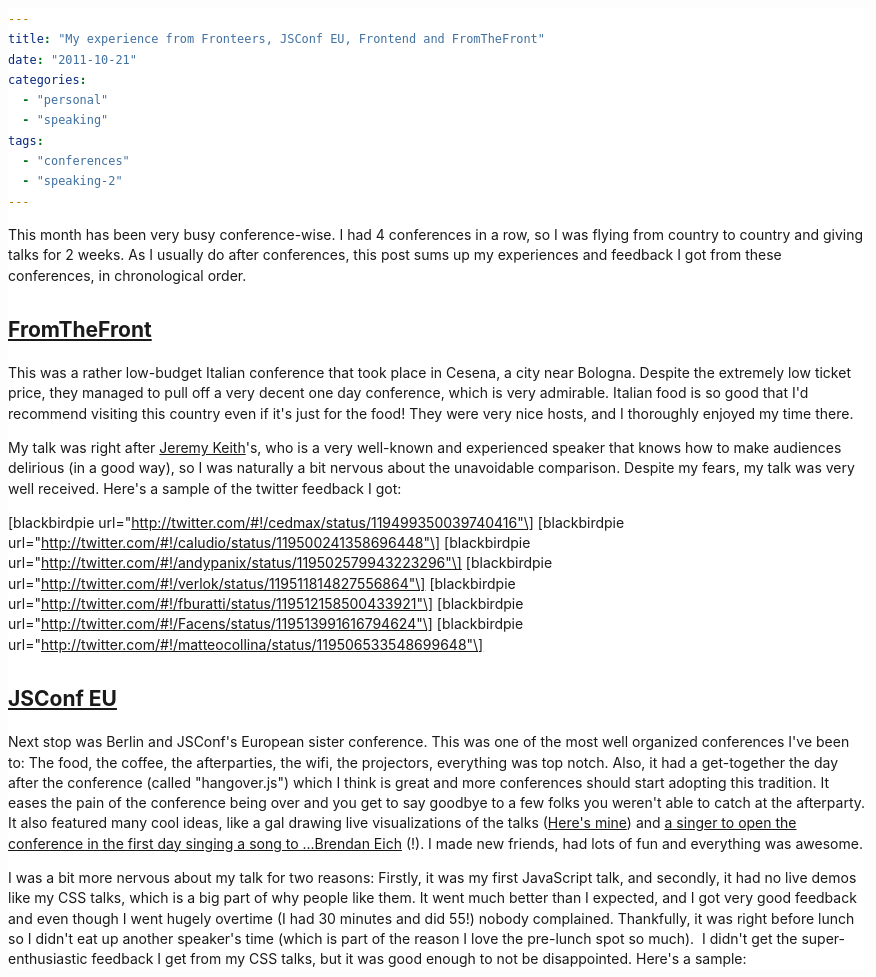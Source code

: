 ```yaml
---
title: "My experience from Fronteers, JSConf EU, Frontend and FromTheFront"
date: "2011-10-21"
categories: 
  - "personal"
  - "speaking"
tags: 
  - "conferences"
  - "speaking-2"
---
```


This month has been very busy conference-wise. I had 4 conferences in a row, so I was flying from country to country and giving talks for 2 weeks. As I usually do after conferences, this post sums up my experiences and feedback I got from these conferences, in chronological order.

## [FromTheFront](http://conf2011.fromthefront.it/)

This was a rather low-budget Italian conference that took place in Cesena, a city near Bologna. Despite the extremely low ticket price, they managed to pull off a very decent one day conference, which is very admirable. Italian food is so good that I'd recommend visiting this country even if it's just for the food! They were very nice hosts, and I thoroughly enjoyed my time there.

My talk was right after [Jeremy Keith](http://adactio.com/)'s, who is a very well-known and experienced speaker that knows how to make audiences delirious (in a good way), so I was naturally a bit nervous about the unavoidable comparison. Despite my fears, my talk was very well received. Here's a sample of the twitter feedback I got:

\[blackbirdpie url="http://twitter.com/#!/cedmax/status/119499350039740416"\] \[blackbirdpie url="http://twitter.com/#!/caludio/status/119500241358696448"\] \[blackbirdpie url="http://twitter.com/#!/andypanix/status/119502579943223296"\] \[blackbirdpie url="http://twitter.com/#!/verlok/status/119511814827556864"\] \[blackbirdpie url="http://twitter.com/#!/fburatti/status/119512158500433921"\] \[blackbirdpie url="http://twitter.com/#!/Facens/status/119513991616794624"\] \[blackbirdpie url="http://twitter.com/#!/matteocollina/status/119506533548699648"\]

## [JSConf EU](http://jsconf.eu/2011/)

Next stop was Berlin and JSConf's European sister conference. This was one of the most well organized conferences I've been to: The food, the coffee, the afterparties, the wifi, the projectors, everything was top notch. Also, it had a get-together the day after the conference (called "hangover.js") which I think is great and more conferences should start adopting this tradition. It eases the pain of the conference being over and you get to say goodbye to a few folks you weren't able to catch at the afterparty. It also featured many cool ideas, like a gal drawing live visualizations of the talks ([Here's mine](http://www.flickr.com/photos/frauleinschiller/6237396700/in/set-72157627752113223/)) and [a singer to open the conference in the first day singing a song to ...Brendan Eich](http://vimeo.com/29873668) (!). I made new friends, had lots of fun and everything was awesome.

I was a bit more nervous about my talk for two reasons: Firstly, it was my first JavaScript talk, and secondly, it had no live demos like my CSS talks, which is a big part of why people like them. It went much better than I expected, and I got very good feedback and even though I went hugely overtime (I had 30 minutes and did 55!) nobody complained. Thankfully, it was right before lunch so I didn't eat up another speaker's time (which is part of the reason I love the pre-lunch spot so much).  I didn't get the super-enthusiastic feedback I get from my CSS talks, but it was good enough to not be disappointed. Here's a sample:
